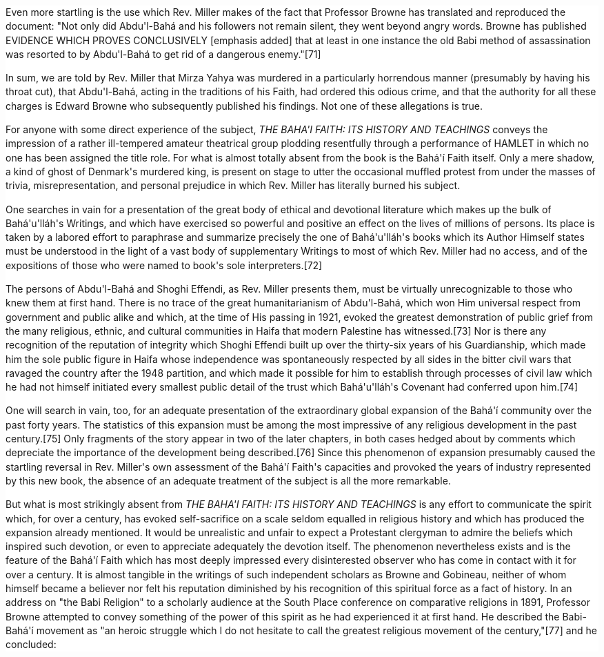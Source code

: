 Even more startling is the use which Rev. Miller makes of the fact that Professor Browne has translated and reproduced the document: "Not only did Abdu'l-Bahá and his followers not remain silent, they went beyond angry words. Browne has published EVIDENCE WHICH PROVES CONCLUSIVELY \[emphasis added\] that at least in one instance the old Babi method of assassination was resorted to by Abdu'l-Bahá to get rid of a dangerous enemy."\[71\]

In sum, we are told by Rev. Miller that Mirza Yahya was murdered in a particularly horrendous manner (presumably by having his throat cut), that Abdu'l-Bahá, acting in the traditions of his Faith, had ordered this odious crime, and that the authority for all these charges is Edward Browne who subsequently published his findings. Not one of these allegations is true.

For anyone with some direct experience of the subject, _THE BAHA'I FAITH: ITS HISTORY AND TEACHINGS_ conveys the impression of a rather ill-tempered amateur theatrical group plodding resentfully through a performance of HAMLET in which no one has been assigned the title role. For what is almost totally absent from the book is the Bahá'í Faith itself. Only a mere shadow, a kind of ghost of Denmark's murdered king, is present on stage to utter the occasional muffled protest from under the masses of trivia, misrepresentation, and personal prejudice in which Rev. Miller has literally burned his subject.

One searches in vain for a presentation of the great body of ethical and devotional literature which makes up the bulk of Bahá'u'lláh's Writings, and which have exercised so powerful and positive an effect on the lives of millions of persons. Its place is taken by a labored effort to paraphrase and summarize precisely the one of Bahá'u'lláh's books which its Author Himself states must be understood in the light of a vast body of supplementary Writings to most of which Rev. Miller had no access, and of the expositions of those who were named to book's sole interpreters.\[72\]

The persons of Abdu'l-Bahá and Shoghi Effendi, as Rev. Miller presents them, must be virtually unrecognizable to those who knew them at first hand. There is no trace of the great humanitarianism of Abdu'l-Bahá, which won Him universal respect from government and public alike and which, at the time of His passing in 1921, evoked the greatest demonstration of public grief from the many religious, ethnic, and cultural communities in Haifa that modern Palestine has witnessed.\[73\] Nor is there any recognition of the reputation of integrity which Shoghi Effendi built up over the thirty-six years of his Guardianship, which made him the sole public figure in Haifa whose independence was spontaneously respected by all sides in the bitter civil wars that ravaged the country after the 1948 partition, and which made it possible for him to establish through processes of civil law which he had not himself initiated every smallest public detail of the trust which Bahá'u'lláh's Covenant had conferred upon him.\[74\]

One will search in vain, too, for an adequate presentation of the extraordinary global expansion of the Bahá'í community over the past forty years. The statistics of this expansion must be among the most impressive of any religious development in the past century.\[75\] Only fragments of the story appear in two of the later chapters, in both cases hedged about by comments which depreciate the importance of the development being described.\[76\] Since this phenomenon of expansion presumably caused the startling reversal in Rev. Miller's own assessment of the Bahá'í Faith's capacities and provoked the years of industry represented by this new book, the absence of an adequate treatment of the subject is all the more remarkable.

But what is most strikingly absent from _THE BAHA'I FAITH: ITS HISTORY AND TEACHINGS_ is any effort to communicate the spirit which, for over a century, has evoked self-sacrifice on a scale seldom equalled in religious history and which has produced the expansion already mentioned. It would be unrealistic and unfair to expect a Protestant clergyman to admire the beliefs which inspired such devotion, or even to appreciate adequately the devotion itself. The phenomenon nevertheless exists and is the feature of the Bahá'í Faith which has most deeply impressed every disinterested observer who has come in contact with it for over a century. It is almost tangible in the writings of such independent scholars as Browne and Gobineau, neither of whom himself became a believer nor felt his reputation diminished by his recognition of this spiritual force as a fact of history. In an address on "the Babi Religion" to a scholarly audience at the South Place conference on comparative religions in 1891, Professor Browne attempted to convey something of the power of this spirit as he had experienced it at first hand. He described the Babi-Bahá'í movement as "an heroic struggle which I do not hesitate to call the greatest religious movement of the century,"\[77\] and he concluded:

